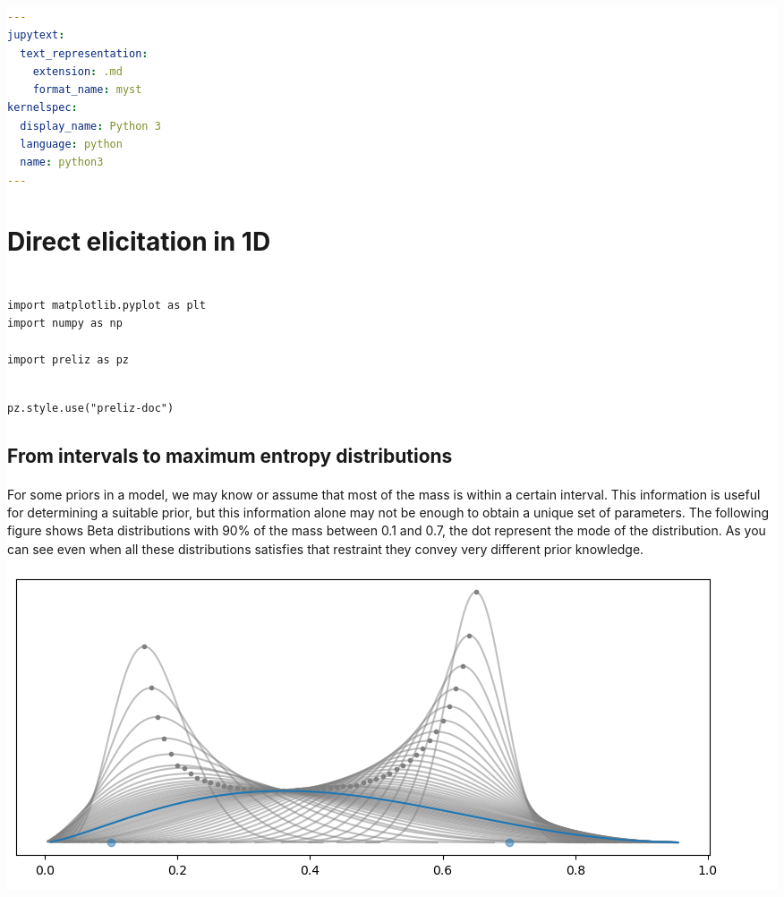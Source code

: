 ```yaml
---
jupytext:
  text_representation:
    extension: .md
    format_name: myst
kernelspec:
  display_name: Python 3
  language: python
  name: python3
---
```

# Direct elicitation in 1D

```{jupyter-execute}

import matplotlib.pyplot as plt
import numpy as np

import preliz as pz
```

```{jupyter-execute}

pz.style.use("preliz-doc")
```

## From intervals to maximum entropy distributions

For some priors in a model, we may know or assume that most of the mass is within a certain interval. This information
is useful for determining a suitable prior, but this information alone may not be enough to obtain a unique set of
parameters. The following figure shows Beta distributions with 90% of the mass between 0.1 and 0.7, the dot represent
the mode of the distribution. As you can see even when all these distributions satisfies that restraint they convey very
different prior knowledge.

![beta_bounds](../img/beta_bounds.png)
